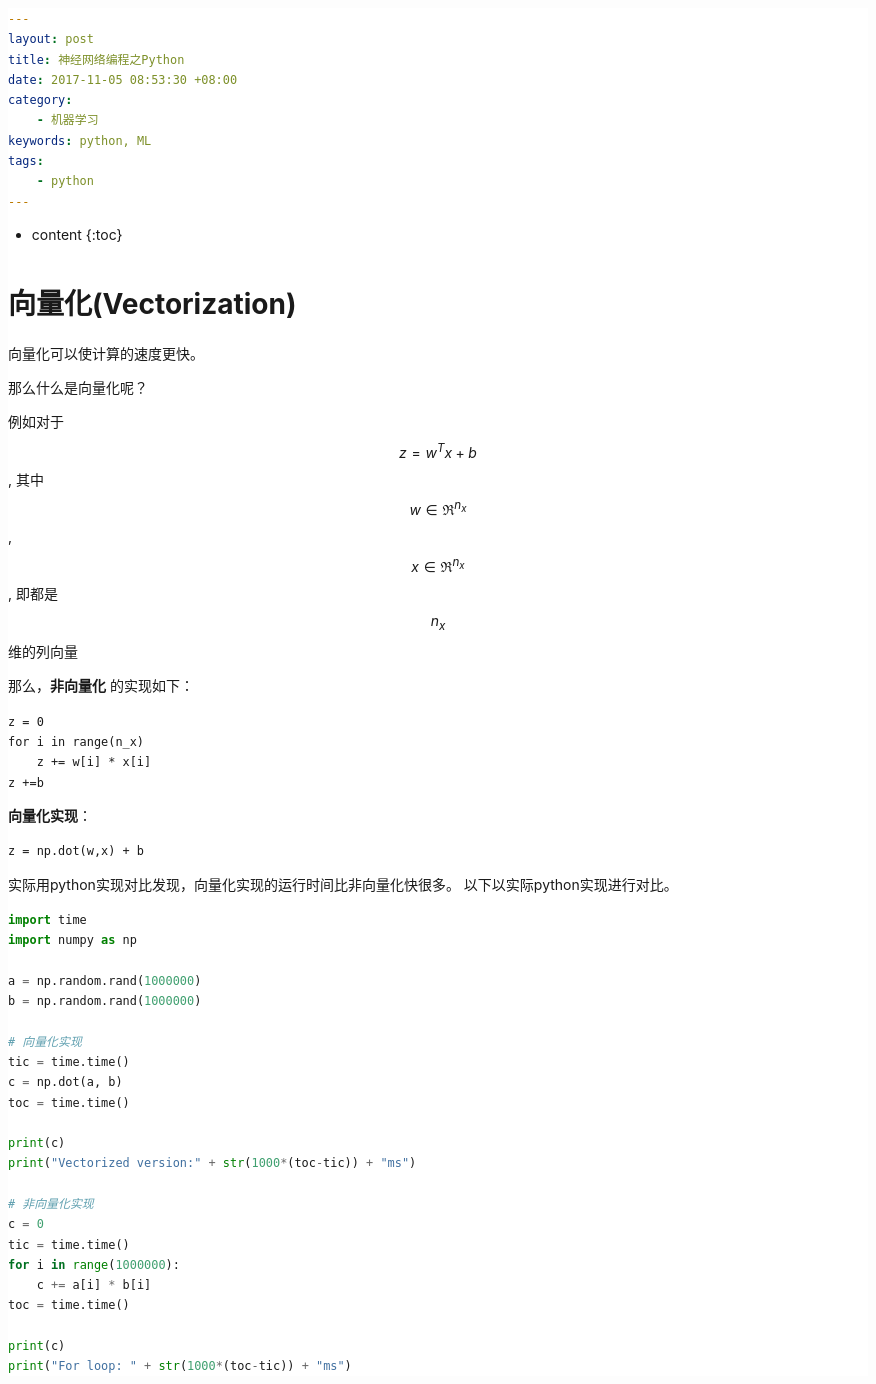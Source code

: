 ```yaml
---
layout: post
title: 神经网络编程之Python
date: 2017-11-05 08:53:30 +08:00
category:
    - 机器学习
keywords: python, ML
tags:
    - python
---
```


* content
{:toc}

# 向量化(Vectorization)

向量化可以使计算的速度更快。

那么什么是向量化呢？

例如对于$$z= w^T x +b$$, 其中$$w\in \Re^{n_x}$$, $$x\in \Re^{n_x}$$, 即都是$$n_x$$维的列向量

那么，**非向量化** 的实现如下：

```
z = 0
for i in range(n_x)
    z += w[i] * x[i]
z +=b
```

**向量化实现**：
```
z = np.dot(w,x) + b
```

实际用python实现对比发现，向量化实现的运行时间比非向量化快很多。 以下以实际python实现进行对比。

```python
import time
import numpy as np

a = np.random.rand(1000000)
b = np.random.rand(1000000)

# 向量化实现
tic = time.time()
c = np.dot(a, b)
toc = time.time()

print(c)
print("Vectorized version:" + str(1000*(toc-tic)) + "ms")

# 非向量化实现
c = 0
tic = time.time()
for i in range(1000000):
    c += a[i] * b[i]
toc = time.time()

print(c)
print("For loop: " + str(1000*(toc-tic)) + "ms")
```
